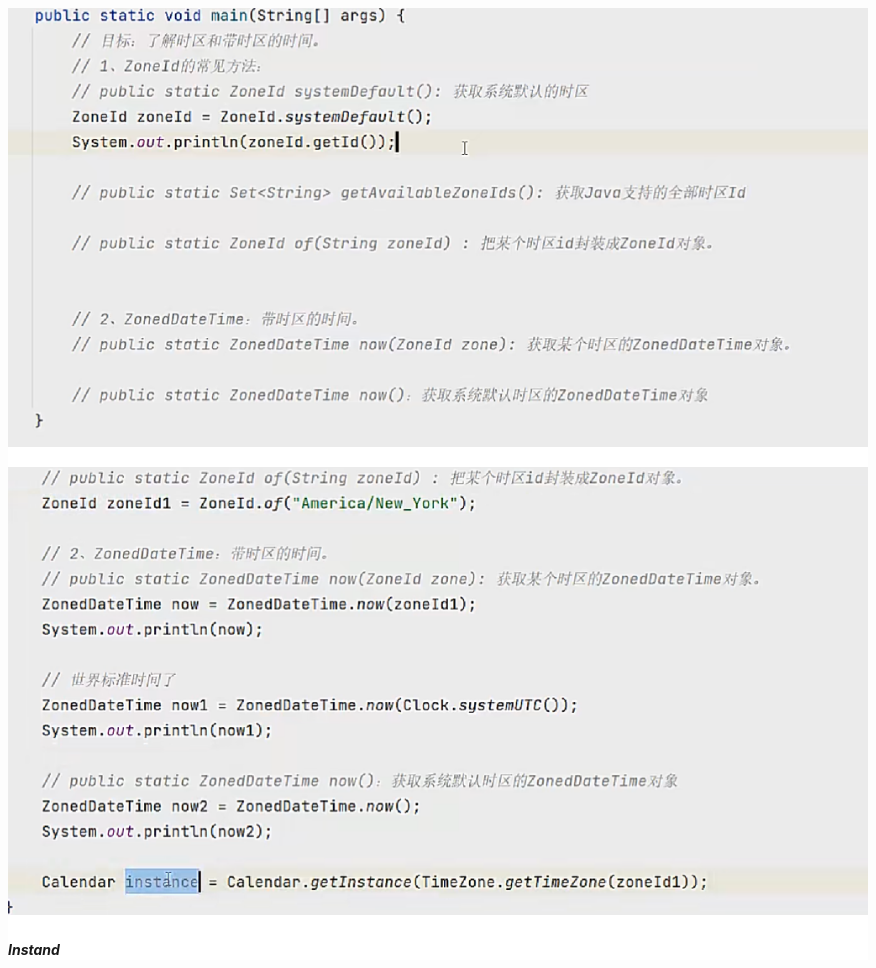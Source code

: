 ![ZoneId方法示例1](./JAVA.assets/ZoneId方法示例1.png)

![ZoneId方法示例2](./JAVA.assets/ZoneId方法示例2.png)

##### Instand
